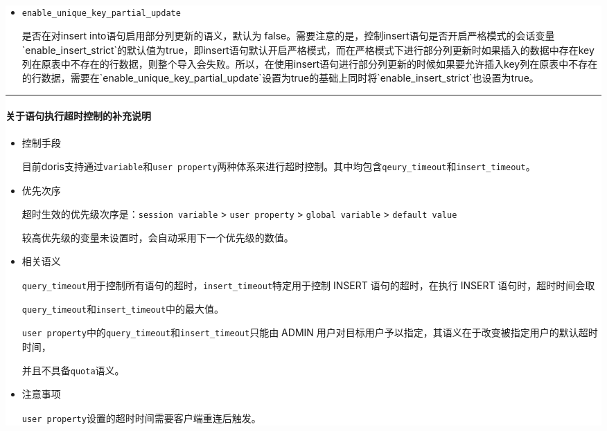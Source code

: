 * `enable_unique_key_partial_update`

  <version since="2.0.2">
  是否在对insert into语句启用部分列更新的语义，默认为 false。需要注意的是，控制insert语句是否开启严格模式的会话变量`enable_insert_strict`的默认值为true，即insert语句默认开启严格模式，而在严格模式下进行部分列更新时如果插入的数据中存在key列在原表中不存在的行数据，则整个导入会失败。所以，在使用insert语句进行部分列更新的时候如果要允许插入key列在原表中不存在的行数据，需要在`enable_unique_key_partial_update`设置为true的基础上同时将`enable_insert_strict`也设置为true。
  </version>

***

#### 关于语句执行超时控制的补充说明

* 控制手段

    目前doris支持通过`variable`和`user property`两种体系来进行超时控制。其中均包含`qeury_timeout`和`insert_timeout`。

* 优先次序

    超时生效的优先级次序是：`session variable` > `user property` > `global variable` > `default value`

    较高优先级的变量未设置时，会自动采用下一个优先级的数值。

* 相关语义

    `query_timeout`用于控制所有语句的超时，`insert_timeout`特定用于控制 INSERT 语句的超时，在执行 INSERT 语句时，超时时间会取
    
    `query_timeout`和`insert_timeout`中的最大值。

    `user property`中的`query_timeout`和`insert_timeout`只能由 ADMIN 用户对目标用户予以指定，其语义在于改变被指定用户的默认超时时间，
    
    并且不具备`quota`语义。

* 注意事项

    `user property`设置的超时时间需要客户端重连后触发。
